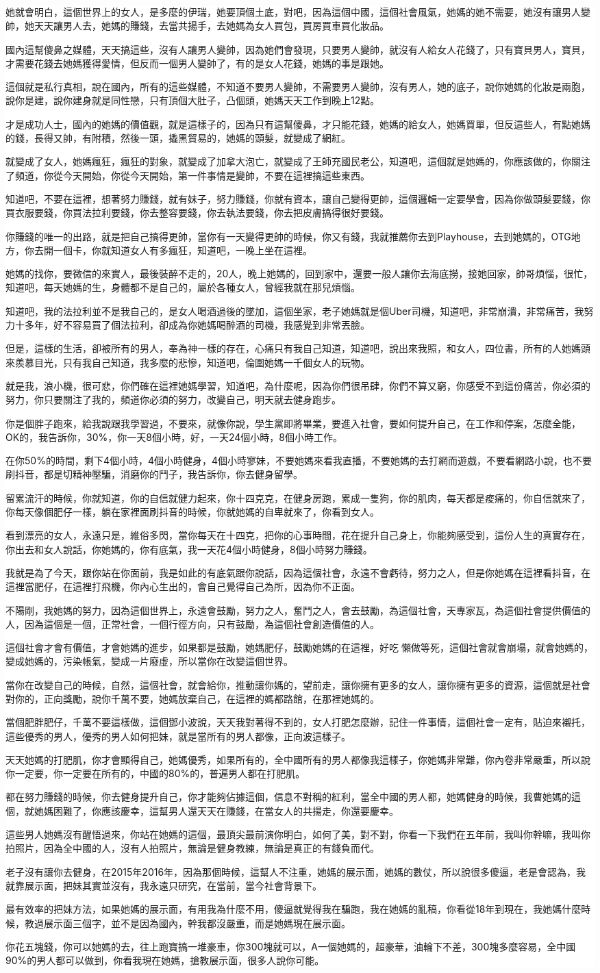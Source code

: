 她就會明白，這個世界上的女人，是多麼的伊瑞，她要頂個土底，對吧，因為這個中國，這個社會風氣，她媽的她不需要，她沒有讓男人變帥，她天天讓男人去，她媽的賺錢，去當共揚手，去她媽為女人買包，買房買車買化妝品。

國內這幫傻鼻之媒體，天天搞這些，沒有人讓男人變帥，因為她們會發現，只要男人變帥，就沒有人給女人花錢了，只有寶貝男人，寶貝，才需要花錢去她媽獲得愛情，但反而一個男人變帥了，有的是女人花錢，她媽的事是跟她。

這個就是私行真相，說在國內，所有的這些媒體，不知道不要男人變帥，不需要男人變帥，沒有男人，她的底子，說你她媽的化妝是兩胞，說你是建，說你建身就是同性戀，只有頂個大肚子，凸個頭，她媽天天工作到晚上12點。

才是成功人士，國內的她媽的價值觀，就是這樣子的，因為只有這幫傻鼻，才只能花錢，她媽的給女人，她媽買單，但反這些人，有點她媽的錢，長得又帥，有附積，然後一頭，撬黑貿易的，她媽的頭髮，就變成了網紅。

就變成了女人，她媽瘋狂，瘋狂的對象，就變成了加拿大泡亡，就變成了王師充國民老公，知道吧，這個就是她媽的，你應該做的，你關注了頻道，你從今天開始，你從今天開始，第一件事情是變帥，不要在這裡搞這些東西。

知道吧，不要在這裡，想著努力賺錢，就有妹子，努力賺錢，你就有資本，讓自己變得更帥，這個邏輯一定要學會，因為你做頭髮要錢，你買衣服要錢，你買法拉利要錢，你去整容要錢，你去執法要錢，你去把皮膚搞得很好要錢。

你賺錢的唯一的出路，就是把自己搞得更帥，當你有一天變得更帥的時候，你又有錢，我就推薦你去到Playhouse，去到她媽的，OTG地方，你去開一個卡，你就知道女人有多瘋狂，知道吧，一晚上坐在這裡。

她媽的找你，要微信的來實人，最後裝醉不走的，20人，晚上她媽的，回到家中，還要一般人讓你去海底撈，接她回家，帥哥煩惱，很忙，知道吧，每天她媽的生，身體都不是自己的，屬於各種女人，曾經我就在那兒煩惱。

知道吧，我的法拉利並不是我自己的，是女人喝酒過後的墜加，這個坐家，老子她媽就是個Uber司機，知道吧，非常崩潰，非常痛苦，我努力十多年，好不容易買了個法拉利，卻成為你她媽喝醉酒的司機，我感覺到非常丟臉。

但是，這樣的生活，卻被所有的男人，奉為神一樣的存在，心痛只有我自己知道，知道吧，說出來我照，和女人，四位書，所有的人她媽頭來羨慕目光，只有我自己知道，我多麼的悲慘，知道吧，倫圍她媽一千個女人的玩物。

就是我，浪小機，很可悲，你們確在這裡她媽學習，知道吧，為什麼呢，因為你們很吊肆，你們不算又窮，你感受不到這份痛苦，你必須的努力，你只要關注了我的，頻道你必須的努力，改變自己，明天就去健身跑步。

你是個胖子跑來，給我說跟我學習過，不要來，就像你說，學生黨即將畢業，要進入社會，要如何提升自己，在工作和停案，怎麼全能，OK的，我告訴你，30%，你一天8個小時，好，一天24個小時，8個小時工作。

在你50%的時間，剩下4個小時，4個小時健身，4個小時寥妹，不要她媽來看我直播，不要她媽的去打網而遊戲，不要看網路小說，也不要刷抖音，都是切精神壓騙，消磨你的鬥子，我告訴你，你去健身留學。

留累流汗的時候，你就知道，你的自信就健力起來，你十四克克，在健身房跑，累成一隻狗，你的肌肉，每天都是痠痛的，你自信就來了，你每天像個肥仔一樣，躺在家裡面刷抖音的時候，你就她媽的自卑就來了，你看到女人。

看到漂亮的女人，永遠只是，維俗多閃，當你每天在十四克，把你的心事時間，花在提升自己身上，你能夠感受到，這份人生的真實存在，你出去和女人說話，你她媽的，你有底氣，我一天花4個小時健身，8個小時努力賺錢。

我就是為了今天，跟你站在你面前，我是如此的有底氣跟你說話，因為這個社會，永遠不會虧待，努力之人，但是你她媽在這裡看抖音，在這裡當肥仔，在這裡打飛機，你內心生出的，會自己覺得自己為所，因為你不正面。

不陽剛，我她媽的努力，因為這個世界上，永遠會鼓勵，努力之人，奮鬥之人，會去鼓勵，為這個社會，天專家瓦，為這個社會提供價值的人，因為這個是一個，正常社會，一個行徑方向，只有鼓勵，為這個社會創造價值的人。

這個社會才會有價值，才會她媽的進步，如果都是鼓勵，她媽肥仔，鼓勵她媽的在這裡，好吃 懶做等死，這個社會就會崩塌，就會她媽的，變成她媽的，污染帳氣，變成一片廢虛，所以當你在改變這個世界。

當你在改變自己的時候，自然，這個社會，就會給你，推動讓你媽的，望前走，讓你擁有更多的女人，讓你擁有更多的資源，這個就是社會對你的，正向獎勵，說你千萬不要，她媽放棄自己，在這裡的媽都路館，在那裡她媽的。

當個肥胖肥仔，千萬不要這樣做，這個鄧小波說，天天我對著得不到的，女人打肥怎麼辦，記住一件事情，這個社會一定有，貼迫來襯托，這些優秀的男人，優秀的男人如何把妹，就是當所有的男人都像，正向波這樣子。

天天她媽的打肥肌，你才會顯得自己，她媽優秀，如果所有的，全中國所有的男人都像我這樣子，你她媽非常難，你內卷非常嚴重，所以說你一定要，你一定要在所有的，中國的80%的，普遍男人都在打肥肌。

都在努力賺錢的時候，你去健身提升自己，你才能夠佔據這個，信息不對稱的紅利，當全中國的男人都，她媽健身的時候，我曹她媽的這個，就她媽困難了，你應該慶幸，這幫男人還天天在賺錢，在當女人的共揚走，你還要慶幸。

這些男人她媽沒有醒悟過來，你站在她媽的這個，最頂尖最前演你明白，如何了美，對不對，你看一下我們在五年前，我叫你幹嘛，我叫你拍照片，因為全中國的人，沒有人拍照片，無論是健身教練，無論是真正的有錢負而代。

老子沒有讓你去健身，在2015年2016年，因為那個時候，這幫人不注重，她媽的展示面，她媽的數仗，所以說很多傻逼，老是會認為，我就靠展示面，把妹其實並沒有，我永遠只研究，在當前，當今社會背景下。

最有效率的把妹方法，如果她媽的展示面，有用我為什麼不用，傻逼就覺得我在騙跑，我在她媽的亂稿，你看從18年到現在，我她媽什麼時候，教過展示面三個字，並不是因為國內，幹我都沒嚴重，而是她媽現在展示面。

你花五塊錢，你可以她媽的去，往上跑寶搞一堆豪車，你300塊就可以，A一個她媽的，超豪華，油輪下不差，300塊多麼容易，全中國90%的男人都可以做到，你看我現在她媽，搶教展示面，很多人說你可能。
